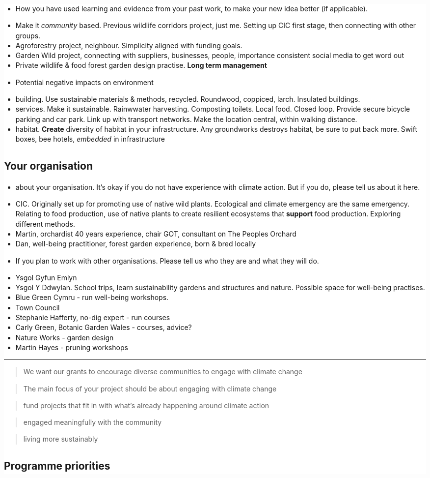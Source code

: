 * How you have used learning and evidence from your past work, to make your new idea better (if applicable). 

- Make it _community_ based. Previous wildlife corridors project, just me. Setting up CIC first stage, then connecting with other groups. 
- Agroforestry project, neighbour. Simplicity aligned with funding goals.
- Garden Wild project, connecting with suppliers, businesses, people, importance consistent social media to get word out
- Private wildlife & food forest garden design practise. **Long term management**

* Potential negative impacts on environment

- building. Use sustainable materials & methods, recycled. Roundwood, coppiced, larch. Insulated buildings. 
- services. Make it sustainable. Rainwwater harvesting. Composting toilets. Local food. Closed loop. Provide secure bicycle parking and car park. Link up with transport networks. Make the location central, within walking distance.
- habitat. **Create** diversity of habitat in your infrastructure. Any groundworks destroys habitat, be sure to put back more. Swift boxes, bee hotels, _embedded_ in infrastructure 

## Your organisation

* about your organisation. It’s okay if you do not have experience with  climate action. But if you do, please tell us about it here.
- CIC. Originally set up for promoting use of native wild plants. Ecological and climate emergency are the same emergency. Relating to food production, use of native plants to create resilient ecosystems that **support** food production. Exploring different methods.
- Martin, orchardist 40 years experience, chair GOT, consultant on The Peoples Orchard 
- Dan, well-being practitioner, forest garden experience, born & bred locally

* If you plan to work with other organisations. Please tell us who they are and what they will do. 
- Ysgol Gyfun Emlyn 
- Ysgol Y Ddwylan. School trips, learn sustainability gardens and structures and nature. Possible space for well-being practises.
- Blue Green Cymru - run well-being workshops. 
- Town Council
- Stephanie Hafferty, no-dig expert - run courses
- Carly Green, Botanic Garden Wales - courses, advice?
- Nature Works - garden design
- Martin Hayes - pruning workshops

---

> We want our grants to encourage diverse communities to engage with climate change

> The main focus of your project should be about engaging with climate change

> fund projects that fit in with what’s already happening around climate action

> engaged meaningfully with the community 

> living more sustainably  

## Programme priorities

